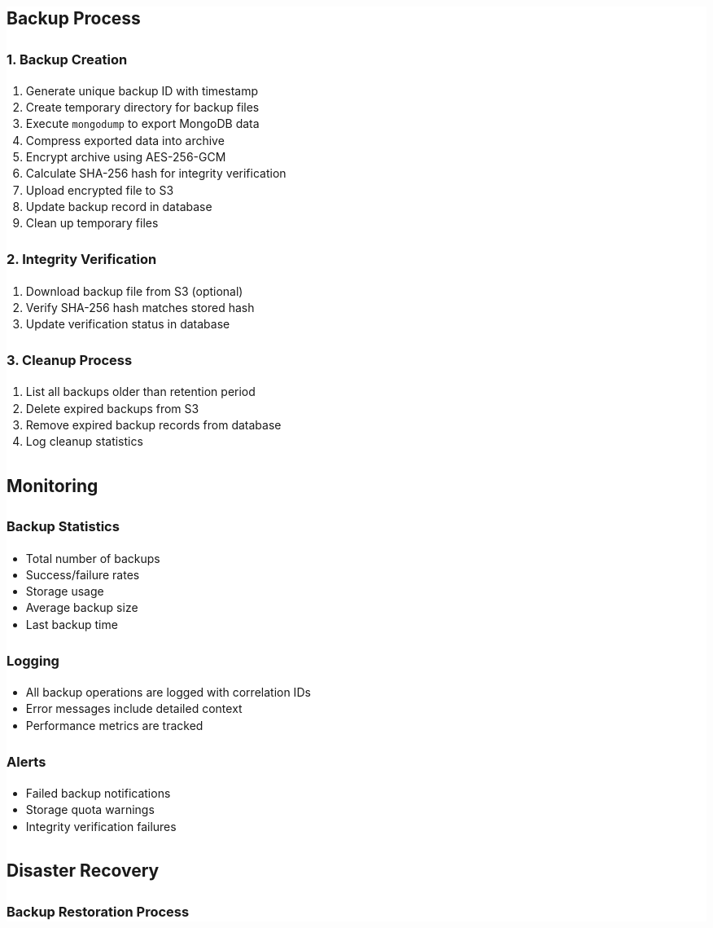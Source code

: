 ## Backup Process

### 1. Backup Creation
1. Generate unique backup ID with timestamp
2. Create temporary directory for backup files
3. Execute `mongodump` to export MongoDB data
4. Compress exported data into archive
5. Encrypt archive using AES-256-GCM
6. Calculate SHA-256 hash for integrity verification
7. Upload encrypted file to S3
8. Update backup record in database
9. Clean up temporary files

### 2. Integrity Verification
1. Download backup file from S3 (optional)
2. Verify SHA-256 hash matches stored hash
3. Update verification status in database

### 3. Cleanup Process
1. List all backups older than retention period
2. Delete expired backups from S3
3. Remove expired backup records from database
4. Log cleanup statistics

## Monitoring

### Backup Statistics
- Total number of backups
- Success/failure rates
- Storage usage
- Average backup size
- Last backup time

### Logging
- All backup operations are logged with correlation IDs
- Error messages include detailed context
- Performance metrics are tracked

### Alerts
- Failed backup notifications
- Storage quota warnings
- Integrity verification failures

## Disaster Recovery

### Backup Restoration Process
